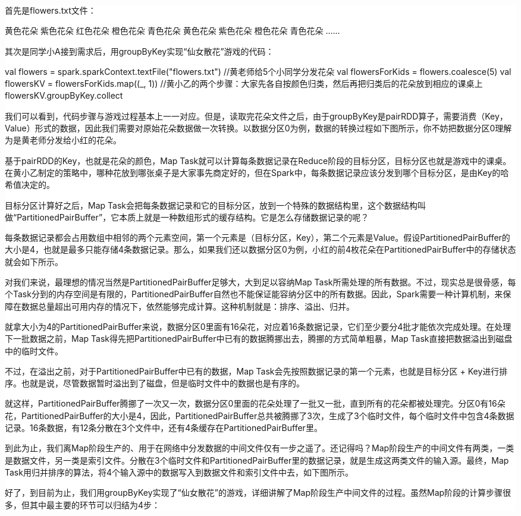 首先是flowers.txt文件：

黄色花朵
紫色花朵
红色花朵
橙色花朵
青色花朵
黄色花朵
紫色花朵
橙色花朵
青色花朵
......



其次是同学小A接到需求后，用groupByKey实现“仙女散花”游戏的代码：

val flowers = spark.sparkContext.textFile("flowers.txt")
//黄老师给5个小同学分发花朵
val flowersForKids = flowers.coalesce(5)
val flowersKV = flowersForKids.map((_, 1))
//黄小乙的两个步骤：大家先各自按颜色归类，然后再把归类后的花朵放到相应的课桌上 
flowersKV.groupByKey.collect



我们可以看到，代码步骤与游戏过程基本上一一对应。但是，读取完花朵文件之后，由于groupByKey是pairRDD算子，需要消费（Key，Value）形式的数据，因此我们需要对原始花朵数据做一次转换。以数据分区0为例，数据的转换过程如下图所示，你不妨把数据分区0理解为是黄老师分发给小红的花朵。



基于pairRDD的Key，也就是花朵的颜色，Map Task就可以计算每条数据记录在Reduce阶段的目标分区，目标分区也就是游戏中的课桌。在黄小乙制定的策略中，哪种花放到哪张桌子是大家事先商定好的，但在Spark中，每条数据记录应该分发到哪个目标分区，是由Key的哈希值决定的。

目标分区计算好之后，Map Task会把每条数据记录和它的目标分区，放到一个特殊的数据结构里，这个数据结构叫做“PartitionedPairBuffer”，它本质上就是一种数组形式的缓存结构。它是怎么存储数据记录的呢？

每条数据记录都会占用数组中相邻的两个元素空间，第一个元素是（目标分区，Key），第二个元素是Value。假设PartitionedPairBuffer的大小是4，也就是最多只能存储4条数据记录。那么，如果我们还以数据分区0为例，小红的前4枚花朵在PartitionedPairBuffer中的存储状态就会如下所示。



对我们来说，最理想的情况当然是PartitionedPairBuffer足够大，大到足以容纳Map Task所需处理的所有数据。不过，现实总是很骨感，每个Task分到的内存空间是有限的，PartitionedPairBuffer自然也不能保证能容纳分区中的所有数据。因此，Spark需要一种计算机制，来保障在数据总量超出可用内存的情况下，依然能够完成计算。这种机制就是：排序、溢出、归并。

就拿大小为4的PartitionedPairBuffer来说，数据分区0里面有16朵花，对应着16条数据记录，它们至少要分4批才能依次完成处理。在处理下一批数据之前，Map Task得先把PartitionedPairBuffer中已有的数据腾挪出去，腾挪的方式简单粗暴，Map Task直接把数据溢出到磁盘中的临时文件。

不过，在溢出之前，对于PartitionedPairBuffer中已有的数据，Map Task会先按照数据记录的第一个元素，也就是目标分区 + Key进行排序。也就是说，尽管数据暂时溢出到了磁盘，但是临时文件中的数据也是有序的。

就这样，PartitionedPairBuffer腾挪了一次又一次，数据分区0里面的花朵处理了一批又一批，直到所有的花朵都被处理完。分区0有16朵花，PartitionedPairBuffer的大小是4，因此，PartitionedPairBuffer总共被腾挪了3次，生成了3个临时文件，每个临时文件中包含4条数据记录。16条数据，有12条分散在3个文件中，还有4条缓存在PartitionedPairBuffer里。

到此为止，我们离Map阶段生产的、用于在网络中分发数据的中间文件仅有一步之遥了。还记得吗？Map阶段生产的中间文件有两类，一类是数据文件，另一类是索引文件。分散在3个临时文件和PartitionedPairBuffer里的数据记录，就是生成这两类文件的输入源。最终，Map Task用归并排序的算法，将4个输入源中的数据写入到数据文件和索引文件中去，如下图所示。



好了，到目前为止，我们用groupByKey实现了“仙女散花”的游戏，详细讲解了Map阶段生产中间文件的过程。虽然Map阶段的计算步骤很多，但其中最主要的环节可以归结为4步：
